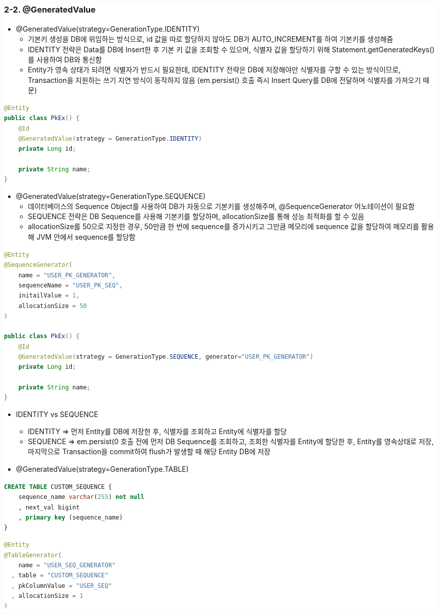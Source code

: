 
### 2-2. @GeneratedValue

- @GeneratedValue(strategy=GenerationType.IDENTITY) 
  - 기본키 생성을 DB에 위임하는 방식으로, id 값을 따로 할당하지 않아도 DB가 AUTO_INCREMENT를 하여 기본키를 생성해줌
  - IDENTITY 전략은 Data를 DB에 Insert한 후 기본 키 값을 조회할 수 있으며, 식별자 값을 할당하기 위해 Statement.getGeneratedKeys()를 사용하여 DB와 통신함
  - Entity가 영속 상태가 되려면 식별자가 반드시 필요한데, IDENTITY 전략은 DB에 저장해야만 식별자를 구할 수 있는 방식이므로, Transaction을 지원하는 쓰기 지연 방식이 동작하지 않음 (em.persist() 호출 즉시 Insert Query를 DB에 전달하며 식별자를 가져오기 때문)

```java
@Entity
public class PkEx() {
    @Id
    @GeneratedValue(strategy = GenerationType.IDENTITY)
    private Long id;
        
    private String name;            
}
```

- @GeneratedValue(strategy=GenerationType.SEQUENCE)
  - 데이터베이스의 Sequence Object를 사용하여 DB가 자동으로 기본키를 생성해주며, @SequenceGenerator 어노테이션이 필요함
  - SEQUENCE 전략은 DB Sequence를 사용해 기본키를 할당하며, allocationSize를 통해 성능 최적화를 할 수 있음
  - allocationSize를 50으로 지정한 경우, 50만큼 한 번에 sequence를 증가시키고 그만큼 메모리에 sequence 값을 할당하여 메모리를 활용해 JVM 안에서 sequence를 할당함

```java
@Entity
@SequenceGenerator(
	name = "USER_PK_GENERATOR",
    sequenceName = "USER_PK_SEQ",
    initailValue = 1,
    allocationSize = 50
)

public class PkEx() {		
	@Id
    @GeneratedValue(strategy = GenerationType.SEQUENCE, generator="USER_PK_GENERATOR")
    private Long id;
        
    private String name;          
}
```

- IDENTITY vs SEQUENCE
  - IDENTITY ⇒ 먼저 Entity를 DB에 저장한 후, 식별자를 조회하고 Entity에 식별자를 할당
  - SEQUENCE ⇒ em.persist(0 호출 전에 먼저 DB Sequence를 조회하고, 조회한 식별자를 Entity에 할당한 후, Entity를 영속상태로 저장, 마지막으로 Transaction을 commit하여 flush가 발생할 때 해당 Entity DB에 저장

- @GeneratedValue(strategy=GenerationType.TABLE)
```sql
CREATE TABLE CUSTOM_SEQUENCE {
	sequence_name varchar(255) not null
    , next_val bigint
    , primary key (sequence_name)
}
```
```java
@Entity
@TableGenerator(
	name = "USER_SEQ_GENERATOR"
  , table = "CUSTOM_SEQUENCE"
  , pkColumnValue = "USER_SEQ"
  , allocationSize = 1
)

```